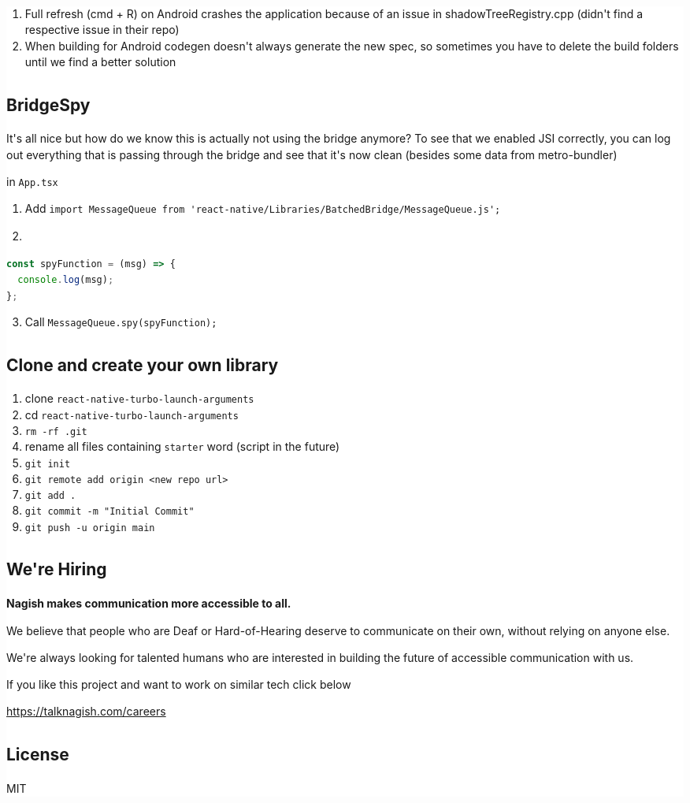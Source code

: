 1. Full refresh (cmd + R) on Android crashes the application because of an issue in shadowTreeRegistry.cpp (didn't find a respective issue in their repo)
2. When building for Android codegen doesn't always generate the new spec, so sometimes you have to delete the build folders until we find a better solution

## BridgeSpy

It's all nice but how do we know this is actually not using the bridge anymore?
To see that we enabled JSI correctly, you can log out everything that is passing through the bridge
and see that it's now clean (besides some data from metro-bundler)

in `App.tsx`

1. Add `import MessageQueue from 'react-native/Libraries/BatchedBridge/MessageQueue.js';`

2.

```js
const spyFunction = (msg) => {
  console.log(msg);
};
```

3. Call `MessageQueue.spy(spyFunction);`

## Clone and create your own library

1. clone `react-native-turbo-launch-arguments`
2. cd `react-native-turbo-launch-arguments`
3. `rm -rf .git`
4. rename all files containing `starter` word (script in the future)
5. `git init`
6. `git remote add origin <new repo url>`
7. `git add .`
8. `git commit -m "Initial Commit"`
9. `git push -u origin main`

## We're Hiring

**Nagish makes communication more accessible to all.** 

We believe that people who are Deaf or Hard-of-Hearing deserve to communicate on their own, without relying on anyone else.

We're always looking for talented humans who are interested in building the future of accessible communication with us.

If you like this project and want to work on similar tech click below

https://talknagish.com/careers

## License

MIT
